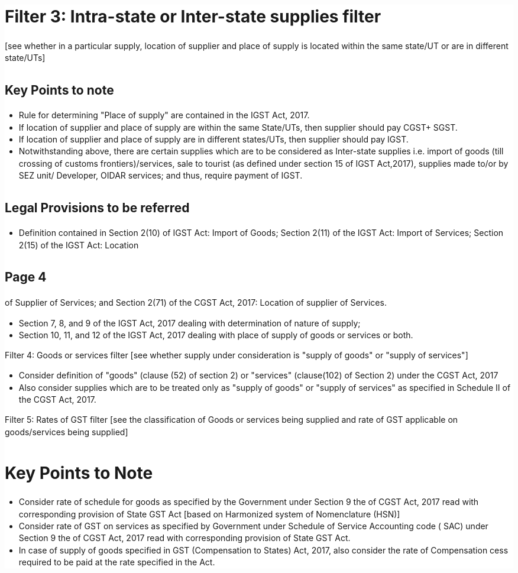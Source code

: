# Filter 3: Intra-state or Inter-state supplies filter 

[see whether in a particular supply, location of supplier and place of supply is located within the same state/UT or are in different state/UTs]

## Key Points to note

- Rule for determining "Place of supply" are contained in the IGST Act, 2017.
- If location of supplier and place of supply are within the same State/UTs, then supplier should pay CGST+ SGST.
- If location of supplier and place of supply are in different states/UTs, then supplier should pay IGST.
- Notwithstanding above, there are certain supplies which are to be considered as Inter-state supplies i.e. import of goods (till crossing of customs frontiers)/services, sale to tourist (as defined under section 15 of IGST Act,2017), supplies made to/or by SEZ unit/ Developer, OIDAR services; and thus, require payment of IGST.


## Legal Provisions to be referred

- Definition contained in Section 2(10) of IGST Act: Import of Goods; Section 2(11) of the IGST Act: Import of Services; Section 2(15) of the IGST Act: Location

## Page 4

of Supplier of Services; and Section 2(71) of the CGST Act, 2017: Location of supplier of Services.

- Section 7, 8, and 9 of the IGST Act, 2017 dealing with determination of nature of supply;
- Section 10, 11, and 12 of the IGST Act, 2017 dealing with place of supply of goods or services or both.

Filter 4: Goods or services filter [see whether supply under consideration is "supply of goods" or "supply of services"]

- Consider definition of "goods" (clause (52) of section 2) or "services" (clause(102) of Section 2) under the CGST Act, 2017
- Also consider supplies which are to be treated only as "supply of goods" or "supply of services" as specified in Schedule II of the CGST Act, 2017.

Filter 5: Rates of GST filter [see the classification of Goods or services being supplied and rate of GST applicable on goods/services being supplied]

# Key Points to Note 

- Consider rate of schedule for goods as specified by the Government under Section 9 the of CGST Act, 2017 read with corresponding provision of State GST Act [based on Harmonized system of Nomenclature (HSN)]
- Consider rate of GST on services as specified by Government under Schedule of Service Accounting code ( SAC) under Section 9 the of CGST Act, 2017 read with corresponding provision of State GST Act.
- In case of supply of goods specified in GST (Compensation to States) Act, 2017, also consider the rate of Compensation cess required to be paid at the rate specified in the Act.
